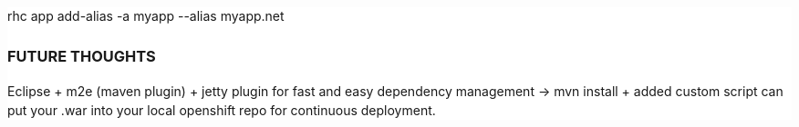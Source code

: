 rhc app add-alias -a myapp --alias myapp.net


### FUTURE THOUGHTS

Eclipse + m2e (maven plugin) + jetty plugin for fast and easy dependency management -\> mvn install + added custom script can put your .war into your local openshift repo for continuous deployment.


  [ssh://a261d0fc2932413694456e3473fdc972@APPNAME-DOMAIN.rhcloud.com/\~/git/...]:
    ssh://a261d0fc2932413694456e3473fdc972@APPNAME-DOMAIN.rhcloud.com/~/git/APPNAME.git/
  [51233d90ea45fd91e42096651d937e@john-pfeiffer.rhcloud.com]: mailto:51233d90ea45fd91e42096651d937e@john-pfeiffer.rhcloud.com
  [http://mirror.cc.columbia.edu/pub/software/apache/tomcat/tomcat-7/v7.0.2...]:
    http://mirror.cc.columbia.edu/pub/software/apache/tomcat/tomcat-7/v7.0.29/bin/apache-tomcat-7.0.29.tar.gz
  [521233d90ea45fd91e42096651d937e@john-pfeiffer.rhcloud.com]: mailto:521233d90ea45fd91e42096651d937e@john-pfeiffer.rhcloud.com
  [http://APPNAME-DOMAINNAME.rhcloud.com]: http://APPNAME-DOMAINNAME.rhcloud.com
  [https://openshift.redhat.com/app/console/applications]: https://openshift.redhat.com/app/console/applications
